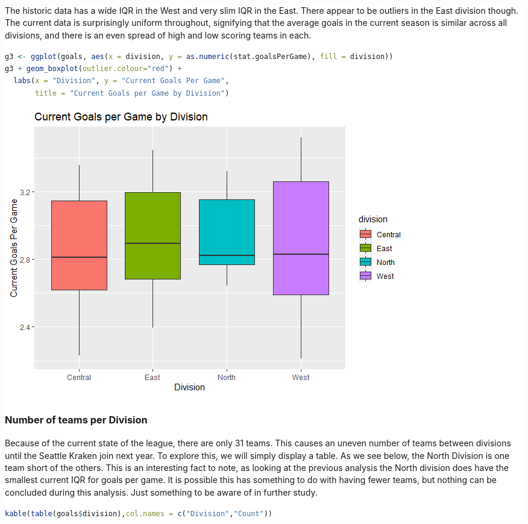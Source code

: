 The historic data has a wide IQR in the West and very slim IQR in the
East. There appear to be outliers in the East division though. The
current data is surprisingly uniform throughout, signifying that the
average goals in the current season is similar across all divisions, and
there is an even spread of high and low scoring teams in each.

``` r
g3 <- ggplot(goals, aes(x = division, y = as.numeric(stat.goalsPerGame), fill = division))
g3 + geom_boxplot(outlier.colour="red") + 
  labs(x = "Division", y = "Current Goals Per Game", 
       title = "Current Goals per Game by Division")
```

![](README_files/figure-gfm/unnamed-chunk-11-1.png)

### Number of teams per Division

Because of the current state of the league, there are only 31 teams.
This causes an uneven number of teams between divisions until the
Seattle Kraken join next year. To explore this, we will simply display a
table. As we see below, the North Division is one team short of the
others. This is an interesting fact to note, as looking at the previous
analysis the North division does have the smallest current IQR for goals
per game. It is possible this has something to do with having fewer
teams, but nothing can be concluded during this analysis. Just something
to be aware of in further study.

``` r
kable(table(goals$division),col.names = c("Division","Count"))
```
